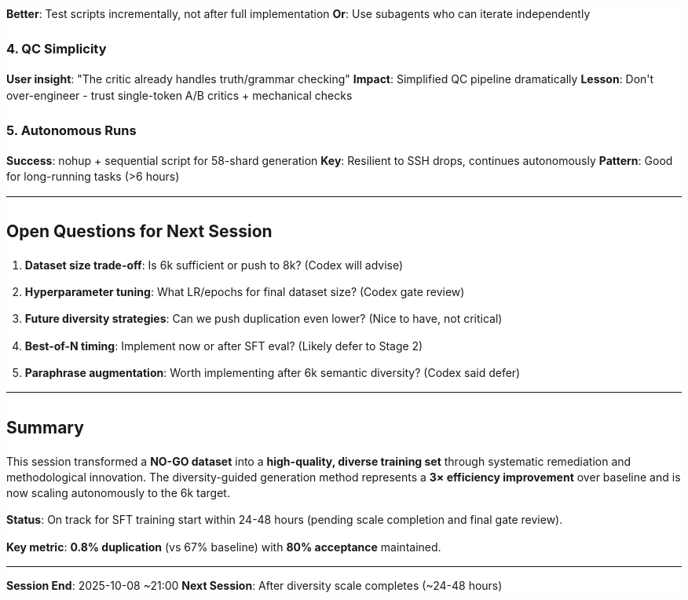 **Better**: Test scripts incrementally, not after full implementation
**Or**: Use subagents who can iterate independently

### 4. QC Simplicity

**User insight**: "The critic already handles truth/grammar checking"
**Impact**: Simplified QC pipeline dramatically
**Lesson**: Don't over-engineer - trust single-token A/B critics + mechanical checks

### 5. Autonomous Runs

**Success**: nohup + sequential script for 58-shard generation
**Key**: Resilient to SSH drops, continues autonomously
**Pattern**: Good for long-running tasks (>6 hours)

---

## Open Questions for Next Session

1. **Dataset size trade-off**: Is 6k sufficient or push to 8k? (Codex will advise)

2. **Hyperparameter tuning**: What LR/epochs for final dataset size? (Codex gate review)

3. **Future diversity strategies**: Can we push duplication even lower? (Nice to have, not critical)

4. **Best-of-N timing**: Implement now or after SFT eval? (Likely defer to Stage 2)

5. **Paraphrase augmentation**: Worth implementing after 6k semantic diversity? (Codex said defer)

---

## Summary

This session transformed a **NO-GO dataset** into a **high-quality, diverse training set** through systematic remediation and methodological innovation. The diversity-guided generation method represents a **3× efficiency improvement** over baseline and is now scaling autonomously to the 6k target.

**Status**: On track for SFT training start within 24-48 hours (pending scale completion and final gate review).

**Key metric**: **0.8% duplication** (vs 67% baseline) with **80% acceptance** maintained.

---

**Session End**: 2025-10-08 ~21:00
**Next Session**: After diversity scale completes (~24-48 hours)
